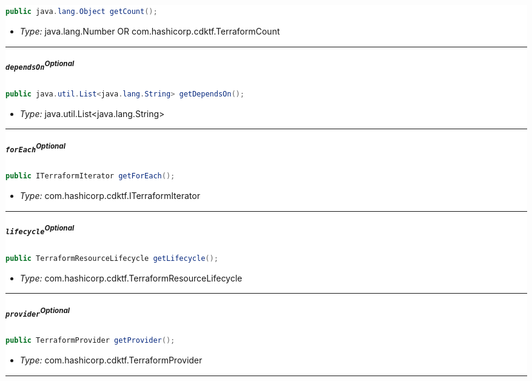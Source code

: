 ```java
public java.lang.Object getCount();
```

- *Type:* java.lang.Number OR com.hashicorp.cdktf.TerraformCount

---

##### `dependsOn`<sup>Optional</sup> <a name="dependsOn" id="@cdktf/provider-cloudflare.dataCloudflareAccountPermissionGroups.DataCloudflareAccountPermissionGroups.property.dependsOn"></a>

```java
public java.util.List<java.lang.String> getDependsOn();
```

- *Type:* java.util.List<java.lang.String>

---

##### `forEach`<sup>Optional</sup> <a name="forEach" id="@cdktf/provider-cloudflare.dataCloudflareAccountPermissionGroups.DataCloudflareAccountPermissionGroups.property.forEach"></a>

```java
public ITerraformIterator getForEach();
```

- *Type:* com.hashicorp.cdktf.ITerraformIterator

---

##### `lifecycle`<sup>Optional</sup> <a name="lifecycle" id="@cdktf/provider-cloudflare.dataCloudflareAccountPermissionGroups.DataCloudflareAccountPermissionGroups.property.lifecycle"></a>

```java
public TerraformResourceLifecycle getLifecycle();
```

- *Type:* com.hashicorp.cdktf.TerraformResourceLifecycle

---

##### `provider`<sup>Optional</sup> <a name="provider" id="@cdktf/provider-cloudflare.dataCloudflareAccountPermissionGroups.DataCloudflareAccountPermissionGroups.property.provider"></a>

```java
public TerraformProvider getProvider();
```

- *Type:* com.hashicorp.cdktf.TerraformProvider

---
